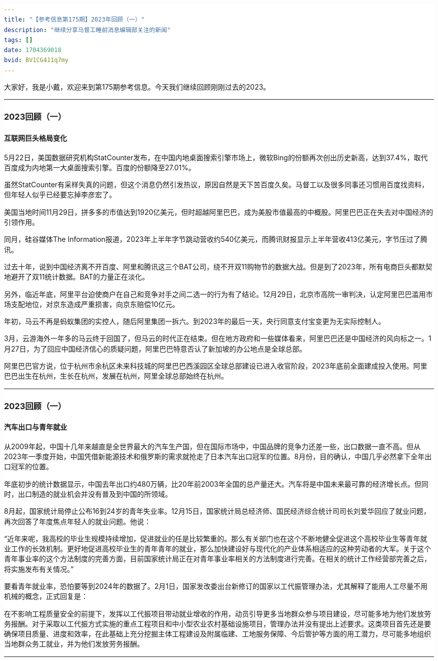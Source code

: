 ```yaml
---
title: "【参考信息第175期】2023年回顾（一）"
description: "继续分享马督工睡前消息编辑部关注的新闻"
tags: []
date: 1704369018
bvid: BV1CG411q7my
---
```

大家好，我是小戴，欢迎来到第175期参考信息。今天我们继续回顾刚刚过去的2023。

---

### 2023回顾（一）
#### 互联网巨头格局变化

5月22日，美国数据研究机构StatCounter发布，在中国内地桌面搜索引擎市场上，微软Bing的份额再次创出历史新高，达到37.4%，取代百度成为内地第一大桌面搜索引擎。百度的份额降至27.01%。

虽然StatCounter有采样失真的问题，但这个消息仍然引发热议，原因自然是天下苦百度久矣。马督工以及很多同事还习惯用百度找资料，但年轻人似乎已经要忘掉李彦宏了。

美国当地时间11月29日，拼多多的市值达到1920亿美元，但时超越阿里巴巴，成为美股市值最高的中概股。阿里巴巴正在失去对中国经济的引领作用。

同月，硅谷媒体The Information报道，2023年上半年字节跳动营收约540亿美元，而腾讯财报显示上半年营收413亿美元，字节压过了腾讯。

过去十年，说到中国经济离不开百度、阿里和腾讯这三个BAT公司，绕不开双11购物节的数据大战。但是到了2023年，所有电商巨头都默契地避开了双11统计数据。BAT的力量正在淡化。

另外，临近年底，阿里平台迫使商户在自己和竞争对手之间二选一的行为有了结论。12月29日，北京市高院一审判决，认定阿里巴巴滥用市场支配地位，对京东造成严重损害，向京东赔偿10亿元。

年初，马云不再是蚂蚁集团的实控人，随后阿里集团一拆六。到2023年的最后一天，央行同意支付宝变更为无实际控制人。

3月，云游海外一年多的马云终于回国了，但马云的时代正在结束。但在地方政府和一些媒体看来，阿里巴巴还是中国经济的风向标之一。1月27日，为了回应中国经济信心的质疑问题，阿里巴巴特意否认了新加坡的办公地点是全球总部。

阿里巴巴官方说，位于杭州市余杭区未来科技城的阿里巴巴西溪园区全球总部建设已进入收官阶段，2023年底前全面建成投入使用。阿里巴巴出生在杭州，生长在杭州，发展在杭州，阿里全球总部始终在杭州。

---

### 2023回顾（一）
#### 汽车出口与青年就业

从2009年起，中国十几年来越直是全世界最大的汽车生产国，但在国际市场中，中国品牌的竞争力还差一些，出口数据一直不高。但从2023年一季度开始，中国凭借新能源技术和俄罗斯的需求就抢走了日本汽车出口冠军的位置。8月份，目的确认，中国几乎必然拿下全年出口冠军的位置。

年底初步的统计数据显示，中国去年出口约480万辆，比20年前2003年全国的总产量还大。汽车将是中国未来最可靠的经济增长点。但同时，出口制造的就业机会并没有普及到中国的所领域。

8月起，国家统计局停止公布16到24岁的青年失业率。12月15日，国家统计局总经济师、国民经济综合统计司司长刘爱华回应了就业问题，再次回答了年度焦点年轻人的就业问题。他说：

“近年来呢，我高校的毕业生规模持续增加，促进就业的任是比较繁重的。那么有关部门也在这个不断地健全促进这个高校毕业生等青年就业工作的长效机制。更好地促进高校毕业生的青年青年的就业，那么加快建设好与现代化的产业体系相适应的这种劳动者的大军。关于这个青年事业率的这个方法制度的完善方面，目前国家统计局正在对青年事业率相关的方法制度进行完善。在相关的统计工作经营部完善之后，将实施发布有关情况。”

要看青年就业率，恐怕要等到2024年的数据了。2月1日，国家发改委出台新修订的国家以工代振管理办法，尤其解释了能用人工尽量不用机械的概念，正式回复是：

在不影响工程质量安全的前提下，发挥以工代振项目带动就业增收的作用，动员引导更多当地群众参与项目建设，尽可能多地为他们发放劳务报酬。对于采取以工代振方式实施的重点工程项目和中小型农业农村基础设施项目，管理办法并没有提出上述要求。这类项目首先还是要确保项目质量、进度和效率，在此基础上充分挖掘主体工程建设及附属临建、工地服务保障、今后管护等方面的用工潜力，尽可能多地组织当地群众务工就业，并为他们发放劳务报酬。

---